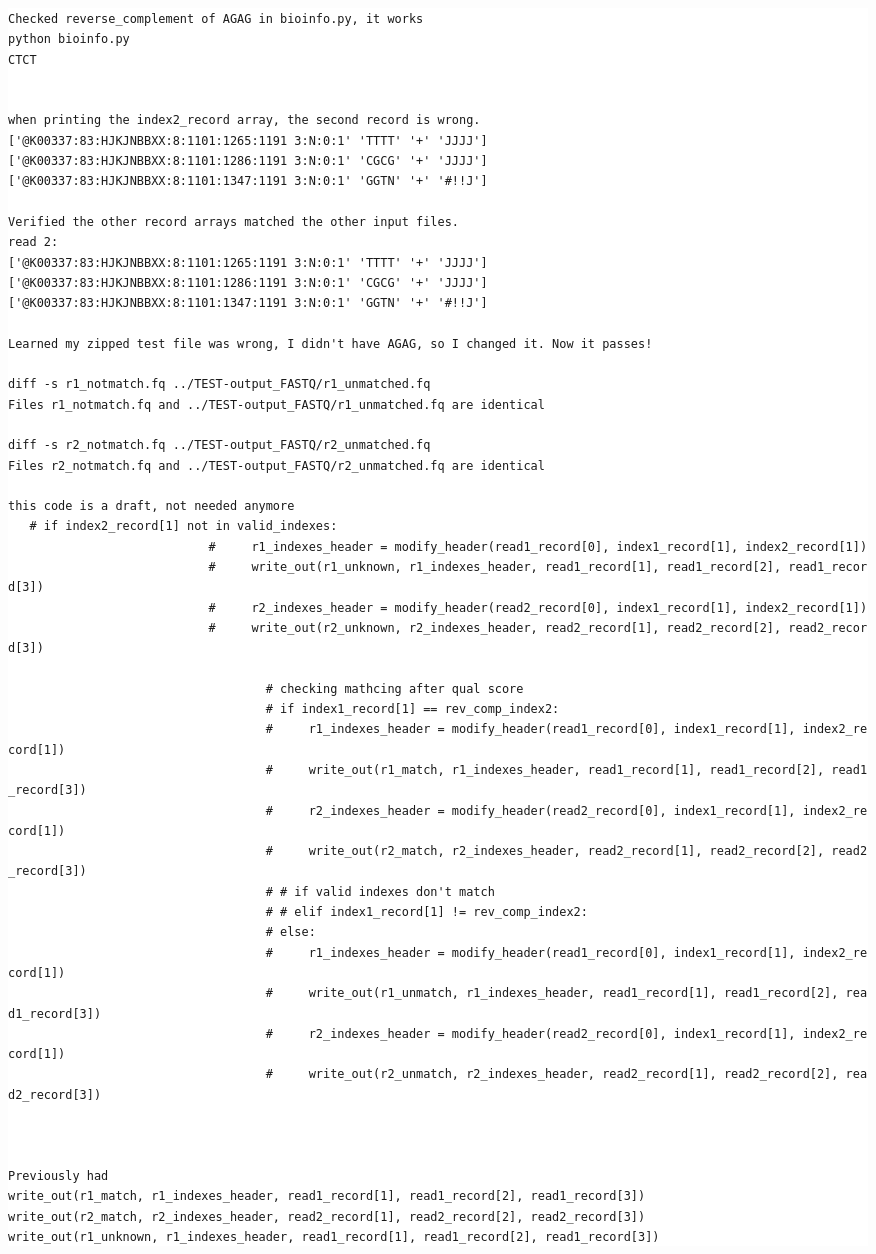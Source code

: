 ```
Checked reverse_complement of AGAG in bioinfo.py, it works
python bioinfo.py 
CTCT


when printing the index2_record array, the second record is wrong.
['@K00337:83:HJKJNBBXX:8:1101:1265:1191 3:N:0:1' 'TTTT' '+' 'JJJJ']
['@K00337:83:HJKJNBBXX:8:1101:1286:1191 3:N:0:1' 'CGCG' '+' 'JJJJ']
['@K00337:83:HJKJNBBXX:8:1101:1347:1191 3:N:0:1' 'GGTN' '+' '#!!J']

Verified the other record arrays matched the other input files.
read 2:
['@K00337:83:HJKJNBBXX:8:1101:1265:1191 3:N:0:1' 'TTTT' '+' 'JJJJ']
['@K00337:83:HJKJNBBXX:8:1101:1286:1191 3:N:0:1' 'CGCG' '+' 'JJJJ']
['@K00337:83:HJKJNBBXX:8:1101:1347:1191 3:N:0:1' 'GGTN' '+' '#!!J']

Learned my zipped test file was wrong, I didn't have AGAG, so I changed it. Now it passes!

diff -s r1_notmatch.fq ../TEST-output_FASTQ/r1_unmatched.fq
Files r1_notmatch.fq and ../TEST-output_FASTQ/r1_unmatched.fq are identical

diff -s r2_notmatch.fq ../TEST-output_FASTQ/r2_unmatched.fq
Files r2_notmatch.fq and ../TEST-output_FASTQ/r2_unmatched.fq are identical

this code is a draft, not needed anymore
   # if index2_record[1] not in valid_indexes:
                            #     r1_indexes_header = modify_header(read1_record[0], index1_record[1], index2_record[1])
                            #     write_out(r1_unknown, r1_indexes_header, read1_record[1], read1_record[2], read1_record[3])
                            #     r2_indexes_header = modify_header(read2_record[0], index1_record[1], index2_record[1])
                            #     write_out(r2_unknown, r2_indexes_header, read2_record[1], read2_record[2], read2_record[3])   
                        
                                    # checking mathcing after qual score
                                    # if index1_record[1] == rev_comp_index2:
                                    #     r1_indexes_header = modify_header(read1_record[0], index1_record[1], index2_record[1])
                                    #     write_out(r1_match, r1_indexes_header, read1_record[1], read1_record[2], read1_record[3])
                                    #     r2_indexes_header = modify_header(read2_record[0], index1_record[1], index2_record[1])
                                    #     write_out(r2_match, r2_indexes_header, read2_record[1], read2_record[2], read2_record[3])
                                    # # if valid indexes don't match 
                                    # # elif index1_record[1] != rev_comp_index2:
                                    # else:
                                    #     r1_indexes_header = modify_header(read1_record[0], index1_record[1], index2_record[1])
                                    #     write_out(r1_unmatch, r1_indexes_header, read1_record[1], read1_record[2], read1_record[3])
                                    #     r2_indexes_header = modify_header(read2_record[0], index1_record[1], index2_record[1])
                                    #     write_out(r2_unmatch, r2_indexes_header, read2_record[1], read2_record[2], read2_record[3])



Previously had 
write_out(r1_match, r1_indexes_header, read1_record[1], read1_record[2], read1_record[3])
write_out(r2_match, r2_indexes_header, read2_record[1], read2_record[2], read2_record[3])
write_out(r1_unknown, r1_indexes_header, read1_record[1], read1_record[2], read1_record[3])
```